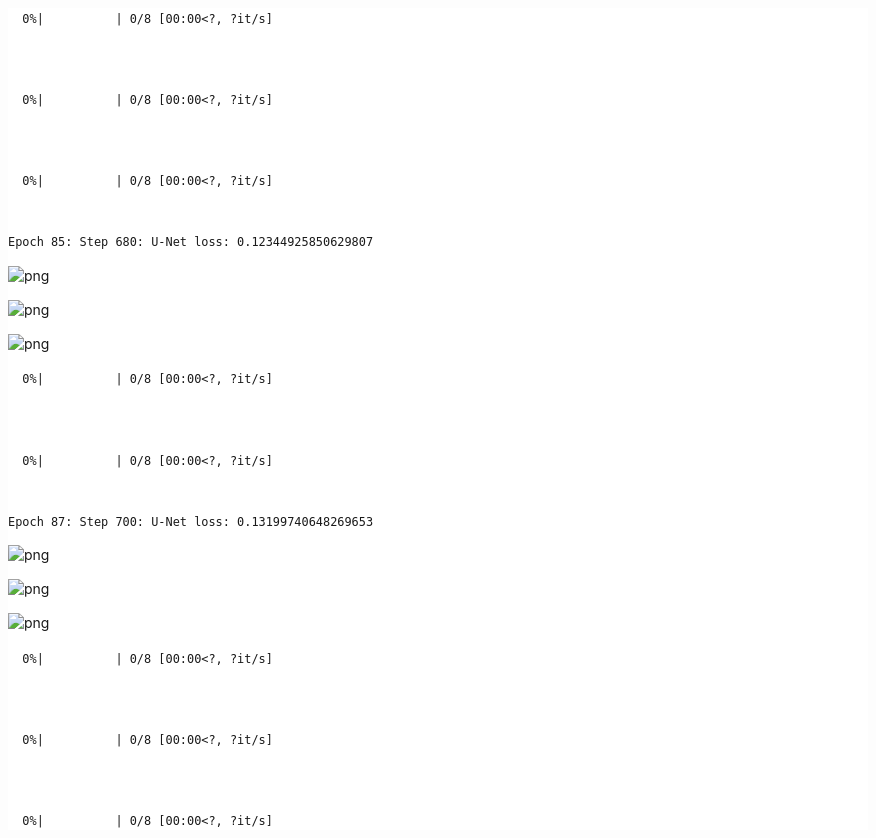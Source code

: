 


      0%|          | 0/8 [00:00<?, ?it/s]



      0%|          | 0/8 [00:00<?, ?it/s]



      0%|          | 0/8 [00:00<?, ?it/s]


    Epoch 85: Step 680: U-Net loss: 0.12344925850629807



    
![png](output_22_223.png)
    



    
![png](output_22_224.png)
    



    
![png](output_22_225.png)
    



      0%|          | 0/8 [00:00<?, ?it/s]



      0%|          | 0/8 [00:00<?, ?it/s]


    Epoch 87: Step 700: U-Net loss: 0.13199740648269653



    
![png](output_22_229.png)
    



    
![png](output_22_230.png)
    



    
![png](output_22_231.png)
    



      0%|          | 0/8 [00:00<?, ?it/s]



      0%|          | 0/8 [00:00<?, ?it/s]



      0%|          | 0/8 [00:00<?, ?it/s]
